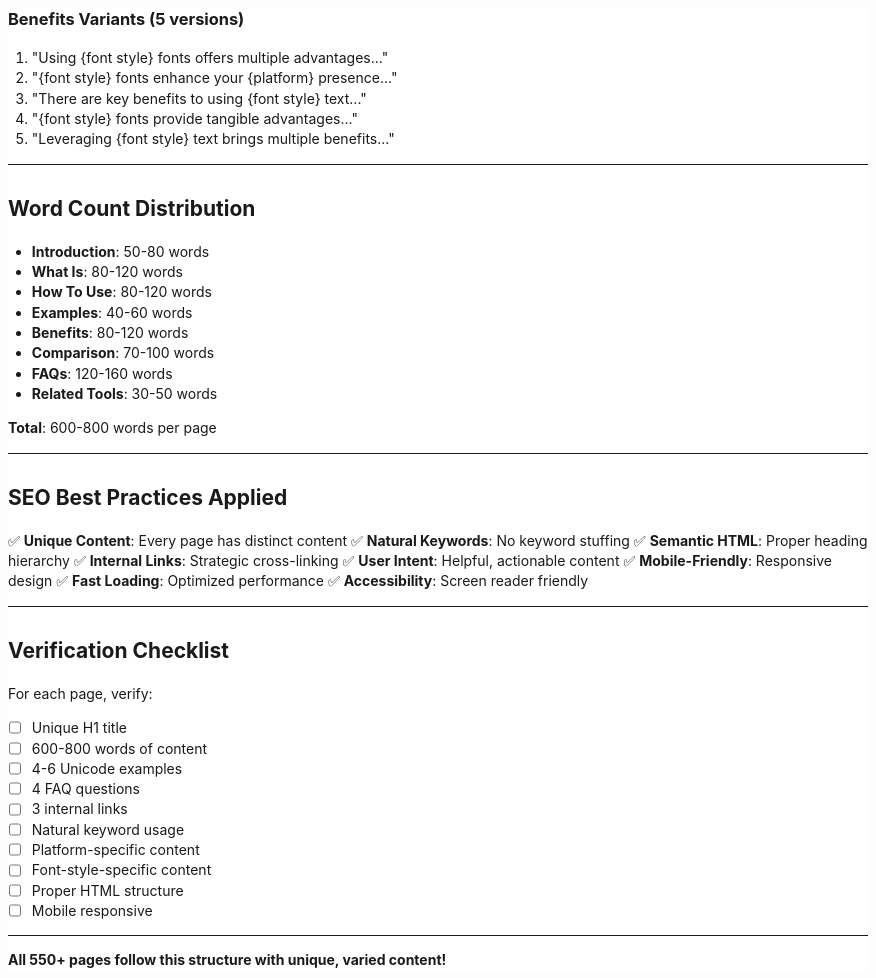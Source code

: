 ### Benefits Variants (5 versions)
1. "Using {font style} fonts offers multiple advantages..."
2. "{font style} fonts enhance your {platform} presence..."
3. "There are key benefits to using {font style} text..."
4. "{font style} fonts provide tangible advantages..."
5. "Leveraging {font style} text brings multiple benefits..."

---

## Word Count Distribution

- **Introduction**: 50-80 words
- **What Is**: 80-120 words
- **How To Use**: 80-120 words
- **Examples**: 40-60 words
- **Benefits**: 80-120 words
- **Comparison**: 70-100 words
- **FAQs**: 120-160 words
- **Related Tools**: 30-50 words

**Total**: 600-800 words per page

---

## SEO Best Practices Applied

✅ **Unique Content**: Every page has distinct content
✅ **Natural Keywords**: No keyword stuffing
✅ **Semantic HTML**: Proper heading hierarchy
✅ **Internal Links**: Strategic cross-linking
✅ **User Intent**: Helpful, actionable content
✅ **Mobile-Friendly**: Responsive design
✅ **Fast Loading**: Optimized performance
✅ **Accessibility**: Screen reader friendly

---

## Verification Checklist

For each page, verify:
- [ ] Unique H1 title
- [ ] 600-800 words of content
- [ ] 4-6 Unicode examples
- [ ] 4 FAQ questions
- [ ] 3 internal links
- [ ] Natural keyword usage
- [ ] Platform-specific content
- [ ] Font-style-specific content
- [ ] Proper HTML structure
- [ ] Mobile responsive

---

**All 550+ pages follow this structure with unique, varied content!**
